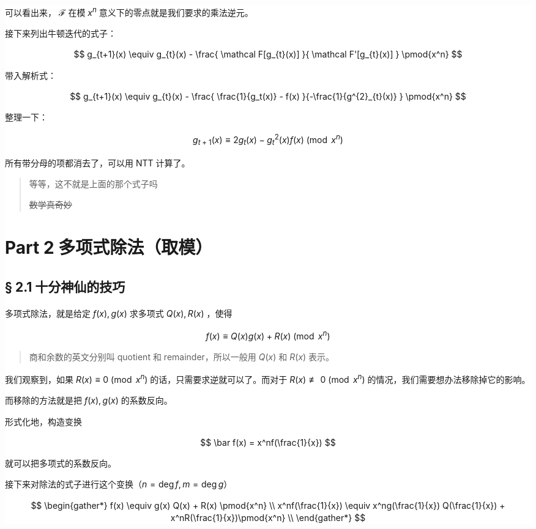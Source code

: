可以看出来， $\mathcal F$ 在模 $x^n$ 意义下的零点就是我们要求的乘法逆元。

接下来列出牛顿迭代的式子：

$$
g_{t+1}(x) \equiv g_{t}(x) -  \frac{ \mathcal F[g_{t}(x)] }{ \mathcal F'[g_{t}(x)] } \pmod{x^n}
$$

带入解析式：

$$
g_{t+1}(x) \equiv g_{t}(x) -  \frac{ \frac{1}{g_t(x)} - f(x) }{-\frac{1}{g^{2}_{t}(x)} } \pmod{x^n}
$$

整理一下：

$$
g_{t+1}(x) \equiv 2g_{t}(x) - g^{2}_{t}(x)f(x) \pmod{x^n}
$$

所有带分母的项都消去了，可以用 NTT 计算了。

> 等等，这不就是上面的那个式子吗
>
> ~~数学真奇妙~~

# Part 2 多项式除法（取模）

## § 2.1 十分神仙的技巧

多项式除法，就是给定 $f(x),g(x)$ 求多项式 $Q(x),R(x)$ ，使得

$$
f(x) \equiv Q(x)g(x) + R(x) \pmod{x^n}
$$

> 商和余数的英文分别叫 quotient 和 remainder，所以一般用 $Q(x)$ 和 $R(x)$ 表示。

我们观察到，如果 $R(x) \equiv 0 \pmod{x^n}$ 的话，只需要求逆就可以了。而对于 $R(x) \not\equiv 0 \pmod{x^n}$ 的情况，我们需要想办法移除掉它的影响。

而移除的方法就是把 $f(x),g(x)$ 的系数反向。

形式化地，构造变换

$$
\bar f(x) = x^nf(\frac{1}{x})
$$

就可以把多项式的系数反向。

接下来对除法的式子进行这个变换（$n=\deg f,m=\deg g$）

$$
\begin{gather*}
f(x) \equiv g(x) Q(x) + R(x) \pmod{x^n} \\
x^nf(\frac{1}{x}) \equiv x^ng(\frac{1}{x}) Q(\frac{1}{x}) + x^nR(\frac{1}{x})\pmod{x^n} \\
\end{gather*}
$$
